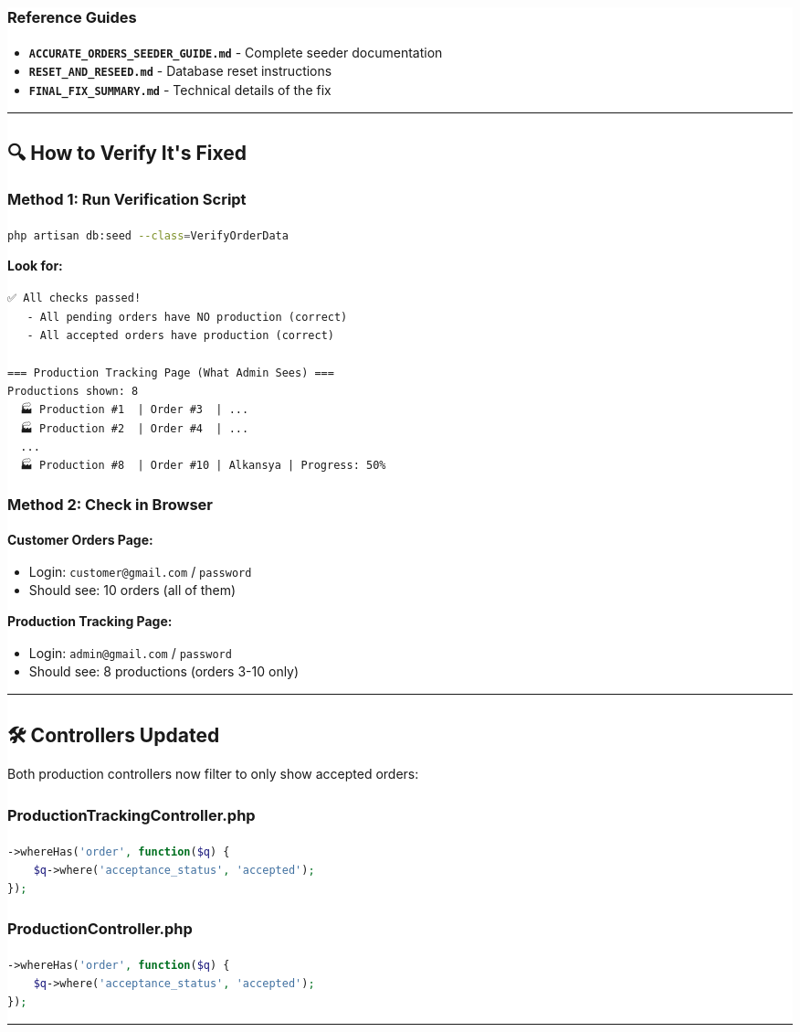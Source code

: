### Reference Guides
- **`ACCURATE_ORDERS_SEEDER_GUIDE.md`** - Complete seeder documentation
- **`RESET_AND_RESEED.md`** - Database reset instructions
- **`FINAL_FIX_SUMMARY.md`** - Technical details of the fix

---

## 🔍 How to Verify It's Fixed

### Method 1: Run Verification Script
```bash
php artisan db:seed --class=VerifyOrderData
```

**Look for:**
```
✅ All checks passed!
   - All pending orders have NO production (correct)
   - All accepted orders have production (correct)

=== Production Tracking Page (What Admin Sees) ===
Productions shown: 8
  🏭 Production #1  | Order #3  | ...
  🏭 Production #2  | Order #4  | ...
  ...
  🏭 Production #8  | Order #10 | Alkansya | Progress: 50%
```

### Method 2: Check in Browser

**Customer Orders Page:**
- Login: `customer@gmail.com` / `password`
- Should see: 10 orders (all of them)

**Production Tracking Page:**
- Login: `admin@gmail.com` / `password`
- Should see: 8 productions (orders 3-10 only)

---

## 🛠️ Controllers Updated

Both production controllers now filter to only show accepted orders:

### ProductionTrackingController.php
```php
->whereHas('order', function($q) {
    $q->where('acceptance_status', 'accepted');
});
```

### ProductionController.php
```php
->whereHas('order', function($q) {
    $q->where('acceptance_status', 'accepted');
});
```

---